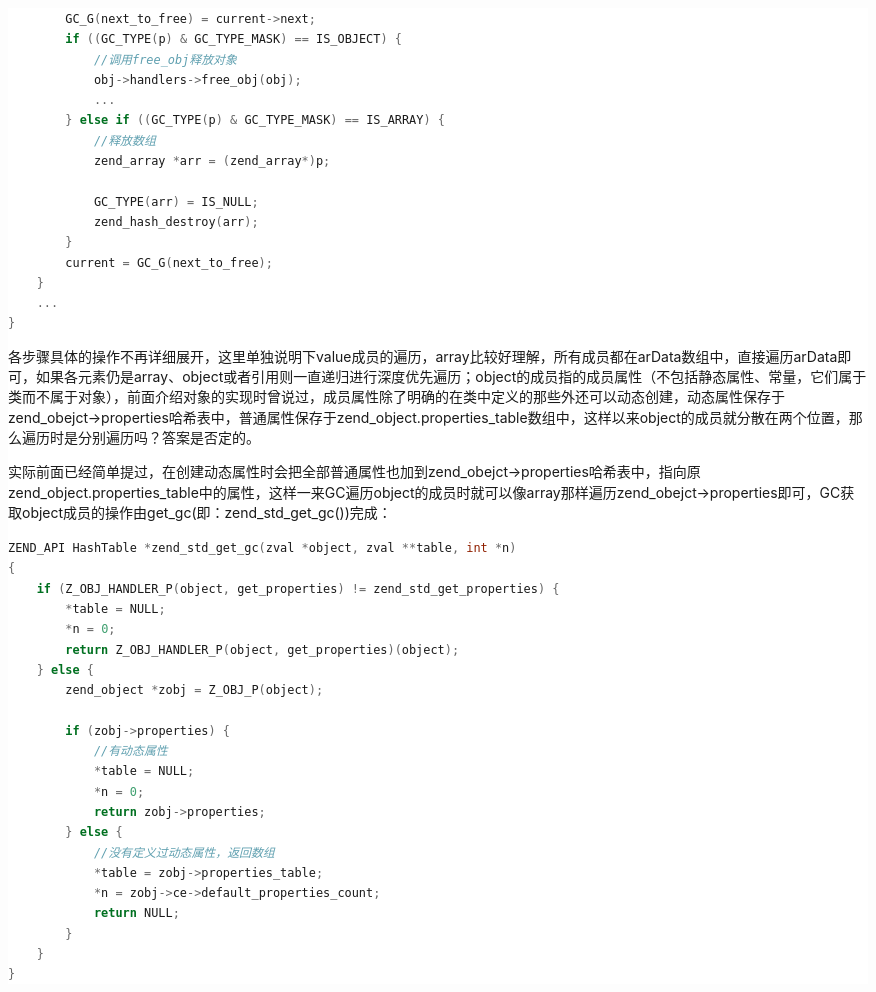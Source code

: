 ```c
        GC_G(next_to_free) = current->next;
        if ((GC_TYPE(p) & GC_TYPE_MASK) == IS_OBJECT) {
            //调用free_obj释放对象
            obj->handlers->free_obj(obj);
            ...
        } else if ((GC_TYPE(p) & GC_TYPE_MASK) == IS_ARRAY) {
            //释放数组
            zend_array *arr = (zend_array*)p;

            GC_TYPE(arr) = IS_NULL;
            zend_hash_destroy(arr);
        }
        current = GC_G(next_to_free);
    }
    ...
}
```
各步骤具体的操作不再详细展开，这里单独说明下value成员的遍历，array比较好理解，所有成员都在arData数组中，直接遍历arData即可，如果各元素仍是array、object或者引用则一直递归进行深度优先遍历；object的成员指的成员属性（不包括静态属性、常量，它们属于类而不属于对象），前面介绍对象的实现时曾说过，成员属性除了明确的在类中定义的那些外还可以动态创建，动态属性保存于zend_obejct->properties哈希表中，普通属性保存于zend_object.properties_table数组中，这样以来object的成员就分散在两个位置，那么遍历时是分别遍历吗？答案是否定的。

实际前面已经简单提过，在创建动态属性时会把全部普通属性也加到zend_obejct->properties哈希表中，指向原zend_object.properties_table中的属性，这样一来GC遍历object的成员时就可以像array那样遍历zend_obejct->properties即可，GC获取object成员的操作由get_gc(即：zend_std_get_gc())完成：
```c
ZEND_API HashTable *zend_std_get_gc(zval *object, zval **table, int *n)
{   
    if (Z_OBJ_HANDLER_P(object, get_properties) != zend_std_get_properties) {
        *table = NULL;
        *n = 0;                             
        return Z_OBJ_HANDLER_P(object, get_properties)(object);
    } else {
        zend_object *zobj = Z_OBJ_P(object);

        if (zobj->properties) {             
            //有动态属性
            *table = NULL;
            *n = 0;
            return zobj->properties;
        } else {
            //没有定义过动态属性，返回数组
            *table = zobj->properties_table;
            *n = zobj->ce->default_properties_count;
            return NULL;
        }
    }
}
```
